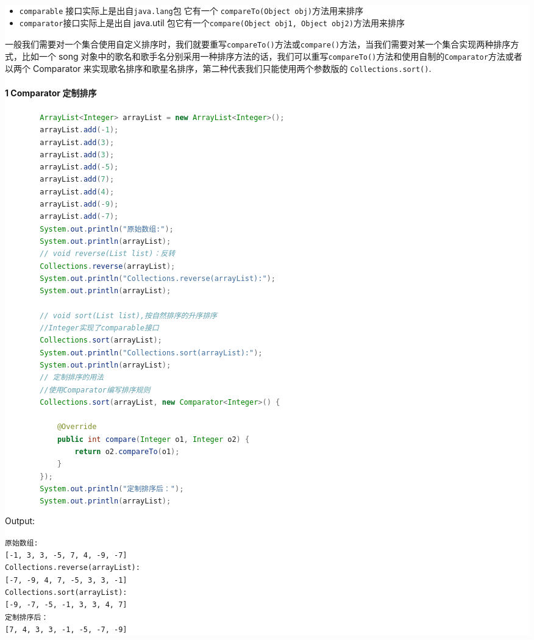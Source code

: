 - `comparable` 接口实际上是出自`java.lang`包 它有一个 `compareTo(Object obj)`方法用来排序
- `comparator`接口实际上是出自 java.util 包它有一个`compare(Object obj1, Object obj2)`方法用来排序

一般我们需要对一个集合使用自定义排序时，我们就要重写`compareTo()`方法或`compare()`方法，当我们需要对某一个集合实现两种排序方式，比如一个 song 对象中的歌名和歌手名分别采用一种排序方法的话，我们可以重写`compareTo()`方法和使用自制的`Comparator`方法或者以两个 Comparator 来实现歌名排序和歌星名排序，第二种代表我们只能使用两个参数版的 `Collections.sort()`.

#### 1 Comparator 定制排序

~~~java
		ArrayList<Integer> arrayList = new ArrayList<Integer>();
        arrayList.add(-1);
        arrayList.add(3);
        arrayList.add(3);
        arrayList.add(-5);
        arrayList.add(7);
        arrayList.add(4);
        arrayList.add(-9);
        arrayList.add(-7);
        System.out.println("原始数组:");
        System.out.println(arrayList);
        // void reverse(List list)：反转
        Collections.reverse(arrayList);
        System.out.println("Collections.reverse(arrayList):");
        System.out.println(arrayList);

        // void sort(List list),按自然排序的升序排序
        //Integer实现了comparable接口
        Collections.sort(arrayList);
        System.out.println("Collections.sort(arrayList):");
        System.out.println(arrayList);
        // 定制排序的用法
		//使用Comparator编写排序规则
        Collections.sort(arrayList, new Comparator<Integer>() {

            @Override
            public int compare(Integer o1, Integer o2) {
                return o2.compareTo(o1);
            }
        });
        System.out.println("定制排序后：");
        System.out.println(arrayList);
~~~

Output:

```
原始数组:
[-1, 3, 3, -5, 7, 4, -9, -7]
Collections.reverse(arrayList):
[-7, -9, 4, 7, -5, 3, 3, -1]
Collections.sort(arrayList):
[-9, -7, -5, -1, 3, 3, 4, 7]
定制排序后：
[7, 4, 3, 3, -1, -5, -7, -9]
```
